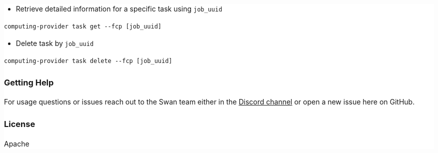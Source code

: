 * Retrieve detailed information for a specific task using `job_uuid`

```
computing-provider task get --fcp [job_uuid]
```

* Delete task by `job_uuid`

```
computing-provider task delete --fcp [job_uuid]
```

### Getting Help

For usage questions or issues reach out to the Swan team either in the [Discord channel](https://discord.gg/3uQUWzaS7U) or open a new issue here on GitHub.

### License

Apache&#x20;
